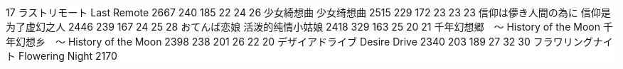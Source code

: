 <td>17</td>
<td>ラストリモート</td>
<td>Last Remote</td>
<td>2667</td>
<td>240</td>
<td>185
</td></tr>
<tr>
<td>22</td>
<td>24</td>
<td>26</td>
<td>少女綺想曲</td>
<td>少女绮想曲</td>
<td>2515</td>
<td>229</td>
<td>172
</td></tr>
<tr>
<td>23</td>
<td>23</td>
<td>23</td>
<td>信仰は儚き人間の為に</td>
<td>信仰是为了虚幻之人</td>
<td>2446</td>
<td>239</td>
<td>167
</td></tr>
<tr>
<td>24</td>
<td>25</td>
<td>28</td>
<td>おてんば恋娘</td>
<td>活泼的纯情小姑娘</td>
<td>2418</td>
<td>329</td>
<td>163
</td></tr>
<tr>
<td>25</td>
<td>20</td>
<td>21</td>
<td>千年幻想郷　～ History of the Moon</td>
<td>千年幻想乡　～ History of the Moon</td>
<td>2398</td>
<td>238</td>
<td>201
</td></tr>
<tr>
<td>26</td>
<td>22</td>
<td>20</td>
<td>デザイアドライブ</td>
<td>Desire Drive</td>
<td>2340</td>
<td>203</td>
<td>189
</td></tr>
<tr>
<td>27</td>
<td>32</td>
<td>30</td>
<td>フラワリングナイト</td>
<td>Flowering Night</td>
<td>2170</td>